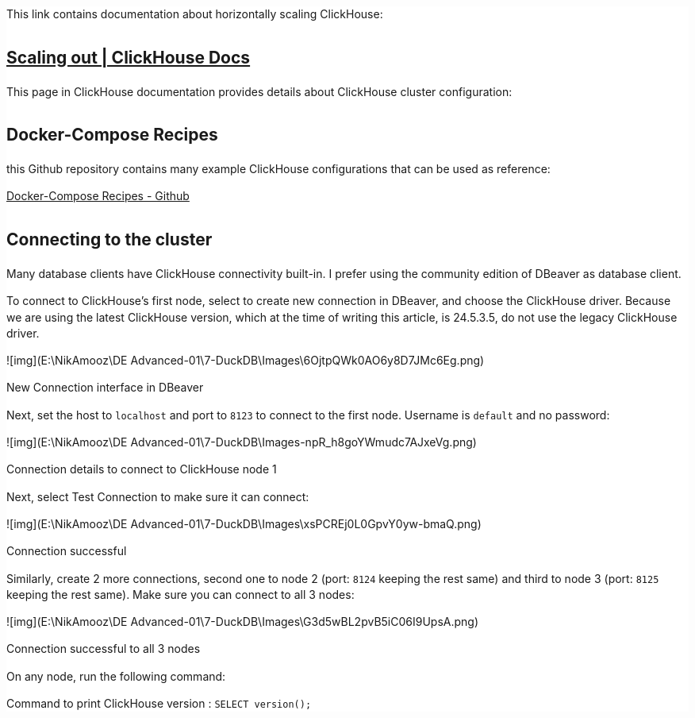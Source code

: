 This link contains documentation about horizontally scaling ClickHouse:

## [Scaling out | ClickHouse Docs](https://clickhouse.com/docs/en/architecture/horizontal-scaling)

This page in ClickHouse documentation provides details about ClickHouse cluster configuration:

## Docker-Compose Recipes

this Github repository contains many example ClickHouse configurations that can be used as reference:

[Docker-Compose Recipes - Github](https://github.com/ClickHouse/examples/blob/main/docker-compose-recipes/README.md)

## Connecting to the cluster

Many database clients have ClickHouse connectivity built-in. I prefer using the community edition of DBeaver as database client. 

To connect to ClickHouse’s first node, select to create new connection in DBeaver, and choose the ClickHouse driver. Because we are using the latest ClickHouse version, which at the time of writing this article, is 24.5.3.5, do not use the legacy ClickHouse driver.

![img](E:\NikAmooz\DE Advanced-01\7-DuckDB\Images\6OjtpQWk0AO6y8D7JMc6Eg.png)

New Connection interface in DBeaver

Next, set the host to `localhost` and port to `8123` to connect to the first node. Username is `default` and no password:

![img](E:\NikAmooz\DE Advanced-01\7-DuckDB\Images\-npR_h8goYWmudc7AJxeVg.png)

Connection details to connect to ClickHouse node 1

Next, select Test Connection to make sure it can connect:

![img](E:\NikAmooz\DE Advanced-01\7-DuckDB\Images\xsPCREj0L0GpvY0yw-bmaQ.png)

Connection successful

Similarly, create 2 more connections, second one to node 2 (port: `8124` keeping the rest same) and third to node 3 (port: `8125` keeping the rest same). Make sure you can connect to all 3 nodes:

![img](E:\NikAmooz\DE Advanced-01\7-DuckDB\Images\G3d5wBL2pvB5iC06I9UpsA.png)

Connection successful to all 3 nodes

On any node, run the following command:

<iframe src="https://medium.com/media/96782278c8dc6e0c8fd7ef089e4d1d81" allowfullscreen="" frameborder="0" height="58" width="680" title="ch3.sql" class="em n fe dz bh" scrolling="no" style="box-sizing: inherit; top: 0px; width: 680px; height: 57.9875px; left: 0px;"></iframe>

Command to print ClickHouse version : `SELECT version();`
